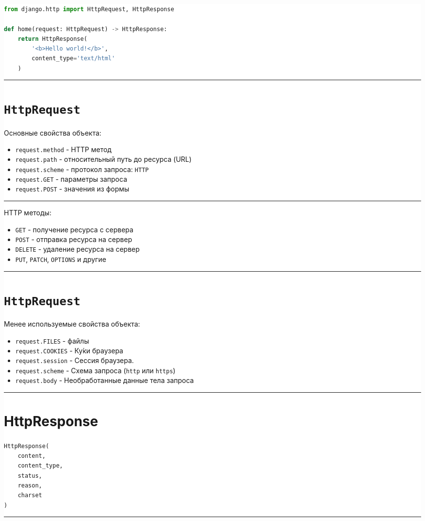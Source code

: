 ```python
from django.http import HttpRequest, HttpResponse

def home(request: HttpRequest) -> HttpResponse:
    return HttpResponse(
    	'<b>Hello world!</b>', 
        content_type='text/html'
	)
```

---
 
# `HttpRequest`

Основные свойства объекта:

- `request.method` - HTTP метод
- `request.path`   - относительный путь до ресурса (URL)
- `request.scheme` - протокол запроса: `HTTP`
- `request.GET`    - параметры запроса
- `request.POST`   - значения из формы

---

HTTP методы:

- `GET` - получение ресурса с сервера
- `POST` - отправка ресурса на сервер
- `DELETE` - удаление ресурса на сервер
- `PUT`, `PATCH`, `OPTIONS` и другие
---
 
# `HttpRequest`

Менее используемые свойства объекта:

- `request.FILES` - файлы
- `request.COOKIES` - Ку́ки браузера
- `request.session` - Сессия браузера.
- `request.scheme` - Схема запроса (`http` или `https`) 
- `request.body` - Необработанные данные тела запроса

---

# HttpResponse

```python
HttpResponse(
    content,
    content_type,
    status,
    reason,
    charset
)
```

---